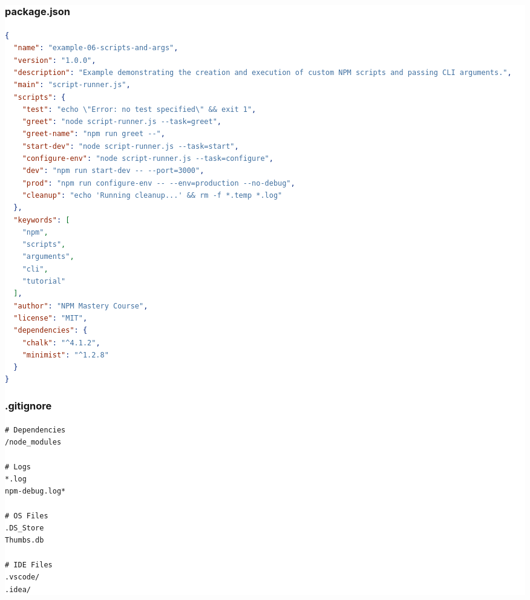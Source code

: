 ### package.json

```json
{
  "name": "example-06-scripts-and-args",
  "version": "1.0.0",
  "description": "Example demonstrating the creation and execution of custom NPM scripts and passing CLI arguments.",
  "main": "script-runner.js",
  "scripts": {
    "test": "echo \"Error: no test specified\" && exit 1",
    "greet": "node script-runner.js --task=greet",
    "greet-name": "npm run greet --",  
    "start-dev": "node script-runner.js --task=start",
    "configure-env": "node script-runner.js --task=configure",
    "dev": "npm run start-dev -- --port=3000",
    "prod": "npm run configure-env -- --env=production --no-debug",
    "cleanup": "echo 'Running cleanup...' && rm -f *.temp *.log"
  },
  "keywords": [
    "npm",
    "scripts",
    "arguments",
    "cli",
    "tutorial"
  ],
  "author": "NPM Mastery Course",
  "license": "MIT",
  "dependencies": {
    "chalk": "^4.1.2", 
    "minimist": "^1.2.8"
  }
}
```

### .gitignore
```
# Dependencies
/node_modules

# Logs
*.log
npm-debug.log*

# OS Files
.DS_Store
Thumbs.db

# IDE Files
.vscode/
.idea/
```
